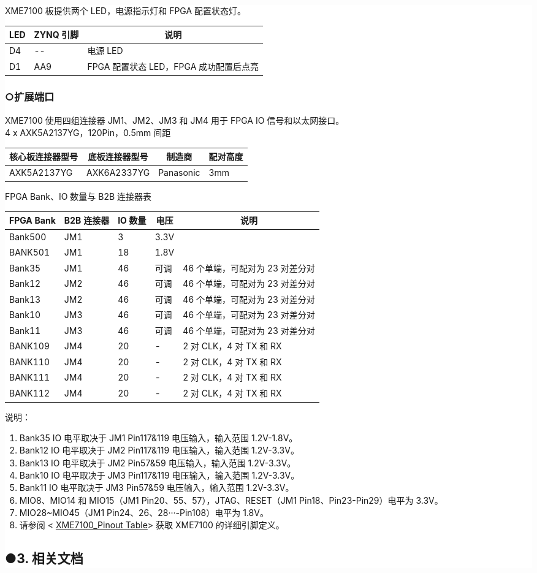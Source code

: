 XME7100 板提供两个 LED，电源指示灯和 FPGA 配置状态灯。

| LED  | ZYNQ 引脚 | 说明                                   |
| ---- | --------- | -------------------------------------- |
| D4   | --        | 电源 LED                               |
| D1   | AA9       | FPGA 配置状态 LED，FPGA 成功配置后点亮 |

### ○扩展端口

XME7100 使用四组连接器 JM1、JM2、JM3 和 JM4 用于 FPGA IO 信号和以太网接口。  
4 x AXK5A2137YG，120Pin，0.5mm 间距    

| 核心板连接器型号 | 底板连接器型号 | 制造商    | 配对高度 |
| ---------------- | -------------- | --------- | -------- |
| AXK5A2137YG      | AXK6A2337YG    | Panasonic | 3mm      |

FPGA Bank、IO 数量与 B2B 连接器表   

| FPGA Bank | B2B 连接器 | IO 数量 | 电压 | 说明                            |
| --------- | ---------- | ------- | ---- | ------------------------------- |
| Bank500   | JM1        | 3       | 3.3V |                                 |
| BANK501   | JM1        | 18      | 1.8V |                                 |
| Bank35    | JM1        | 46      | 可调 | 46 个单端，可配对为 23 对差分对 |
| Bank12    | JM2        | 46      | 可调 | 46 个单端，可配对为 23 对差分对 |
| Bank13    | JM2        | 46      | 可调 | 46 个单端，可配对为 23 对差分对 |
| Bank10    | JM3        | 46      | 可调 | 46 个单端，可配对为 23 对差分对 |
| Bank11    | JM3        | 46      | 可调 | 46 个单端，可配对为 23 对差分对 |
| BANK109   | JM4        | 20      | -    | 2 对 CLK，4 对 TX 和 RX         |
| BANK110   | JM4        | 20      | -    | 2 对 CLK，4 对 TX 和 RX         |
| BANK111   | JM4        | 20      | -    | 2 对 CLK，4 对 TX 和 RX         |
| BANK112   | JM4        | 20      | -    | 2 对 CLK，4 对 TX 和 RX         |

说明：  

1. Bank35 IO 电平取决于 JM1 Pin117&119 电压输入，输入范围 1.2V-1.8V。
2. Bank12 IO 电平取决于 JM2 Pin117&119 电压输入，输入范围 1.2V-3.3V。
3. Bank13 IO 电平取决于 JM2 Pin57&59 电压输入，输入范围 1.2V-3.3V。
4. Bank10 IO 电平取决于 JM3 Pin117&119 电压输入，输入范围 1.2V-3.3V。
5. Bank11 IO 电平取决于 JM3 Pin57&59 电压输入，输入范围 1.2V-3.3V。
6. MIO8、MIO14 和 MIO15（JM1 Pin20、55、57），JTAG、RESET（JM1 Pin18、Pin23-Pin29）电平为 3.3V。
7. MIO28~MIO45（JM1 Pin24、26、28···-Pin108）电平为 1.8V。
8. 请参阅 < [XME7100_Pinout Table](https://swnatyr2ph.feishu.cn/file/LQhlb3Llbo5ZIMx7pHqcVZxFnkc)> 获取 XME7100 的详细引脚定义。  

## ●3. 相关文档  
